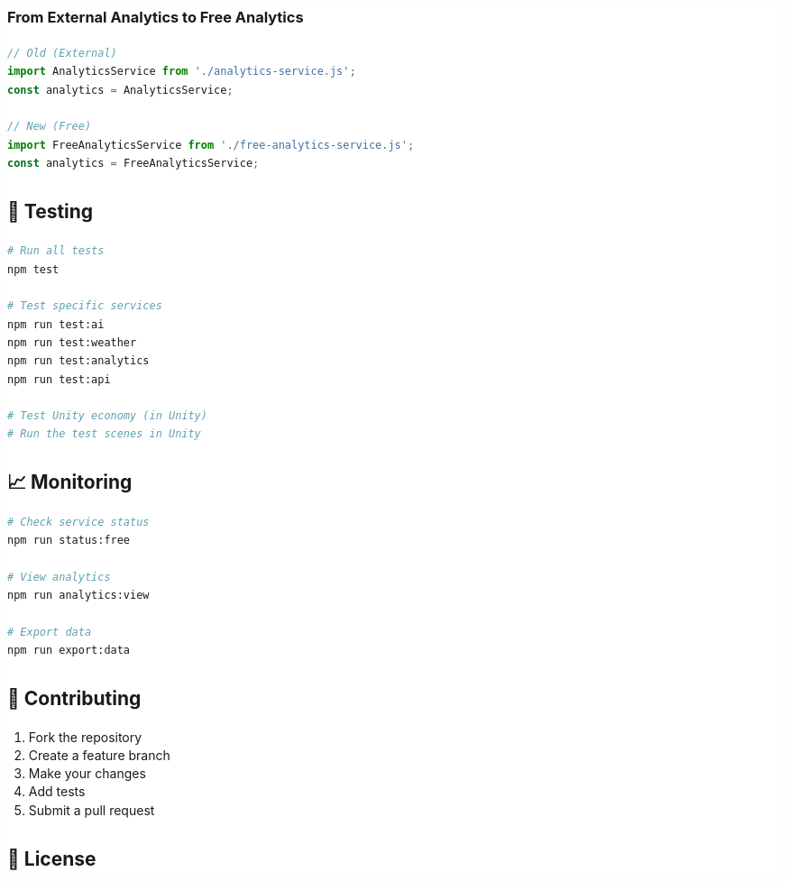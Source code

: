 ### From External Analytics to Free Analytics

```javascript
// Old (External)
import AnalyticsService from './analytics-service.js';
const analytics = AnalyticsService;

// New (Free)
import FreeAnalyticsService from './free-analytics-service.js';
const analytics = FreeAnalyticsService;
```

## 🧪 Testing

```bash
# Run all tests
npm test

# Test specific services
npm run test:ai
npm run test:weather
npm run test:analytics
npm run test:api

# Test Unity economy (in Unity)
# Run the test scenes in Unity
```

## 📈 Monitoring

```bash
# Check service status
npm run status:free

# View analytics
npm run analytics:view

# Export data
npm run export:data
```

## 🤝 Contributing

1. Fork the repository
2. Create a feature branch
3. Make your changes
4. Add tests
5. Submit a pull request

## 📄 License
